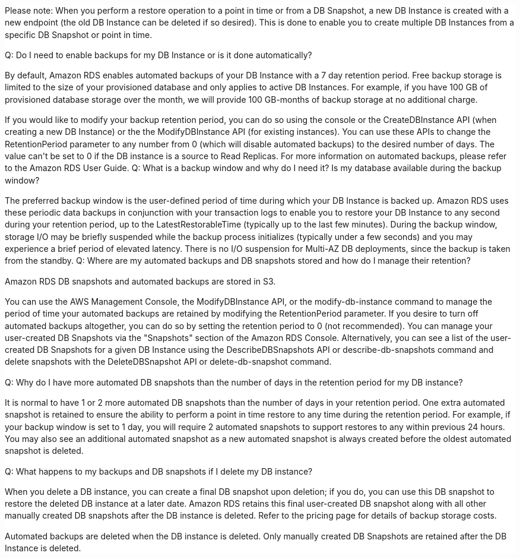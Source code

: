 Please note: When you perform a restore operation to a point in time or from a DB Snapshot, a new DB Instance is created with a new endpoint (the old DB Instance can be deleted if so desired). This is done to enable you to create multiple DB Instances from a specific DB Snapshot or point in time.

Q: Do I need to enable backups for my DB Instance or is it done automatically?

By default, Amazon RDS enables automated backups of your DB Instance with a 7 day retention period. Free backup storage is limited to the size of your provisioned database and only applies to active DB Instances. For example, if you have 100 GB of provisioned database storage over the month, we will provide 100 GB-months of backup storage at no additional charge.

If you would like to modify your backup retention period, you can do so using the console or the CreateDBInstance API (when creating a new DB Instance) or the the ModifyDBInstance API (for existing instances). You can use these APIs to change the RetentionPeriod parameter to any number from 0 (which will disable automated backups) to the desired number of days. The value can't be set to 0 if the DB instance is a source to Read Replicas. For more information on automated backups, please refer to the Amazon RDS User Guide.
Q: What is a backup window and why do I need it? Is my database available during the backup window?

The preferred backup window is the user-defined period of time during which your DB Instance is backed up. Amazon RDS uses these periodic data backups in conjunction with your transaction logs to enable you to restore your DB Instance to any second during your retention period, up to the LatestRestorableTime (typically up to the last few minutes). During the backup window, storage I/O may be briefly suspended while the backup process initializes (typically under a few seconds) and you may experience a brief period of elevated latency. There is no I/O suspension for Multi-AZ DB deployments, since the backup is taken from the standby.
Q: Where are my automated backups and DB snapshots stored and how do I manage their retention?

Amazon RDS DB snapshots and automated backups are stored in S3.

You can use the AWS Management Console, the ModifyDBInstance API, or the modify-db-instance command to manage the period of time your automated backups are retained by modifying the RetentionPeriod parameter. If you desire to turn off automated backups altogether, you can do so by setting the retention period to 0 (not recommended). You can manage your user-created DB Snapshots via the "Snapshots" section of the Amazon RDS Console. Alternatively, you can see a list of the user-created DB Snapshots for a given DB Instance using the DescribeDBSnapshots API or describe-db-snapshots command and delete snapshots with the DeleteDBSnapshot API or delete-db-snapshot command.

Q: Why do I have more automated DB snapshots than the number of days in the retention period for my DB instance?

It is normal to have 1 or 2 more automated DB snapshots than the number of days in your retention period. One extra automated snapshot is retained to ensure the ability to perform a point in time restore to any time during the retention period. For example, if your backup window is set to 1 day, you will require 2 automated snapshots to support restores to any within previous 24 hours. You may also see an additional automated snapshot as a new automated snapshot is always created before the oldest automated snapshot is deleted.

Q: What happens to my backups and DB snapshots if I delete my DB instance?

When you delete a DB instance, you can create a final DB snapshot upon deletion; if you do, you can use this DB snapshot to restore the deleted DB instance at a later date. Amazon RDS retains this final user-created DB snapshot along with all other manually created DB snapshots after the DB instance is deleted. Refer to the pricing page for details of backup storage costs.

Automated backups are deleted when the DB instance is deleted. Only manually created DB Snapshots are retained after the DB Instance is deleted.
